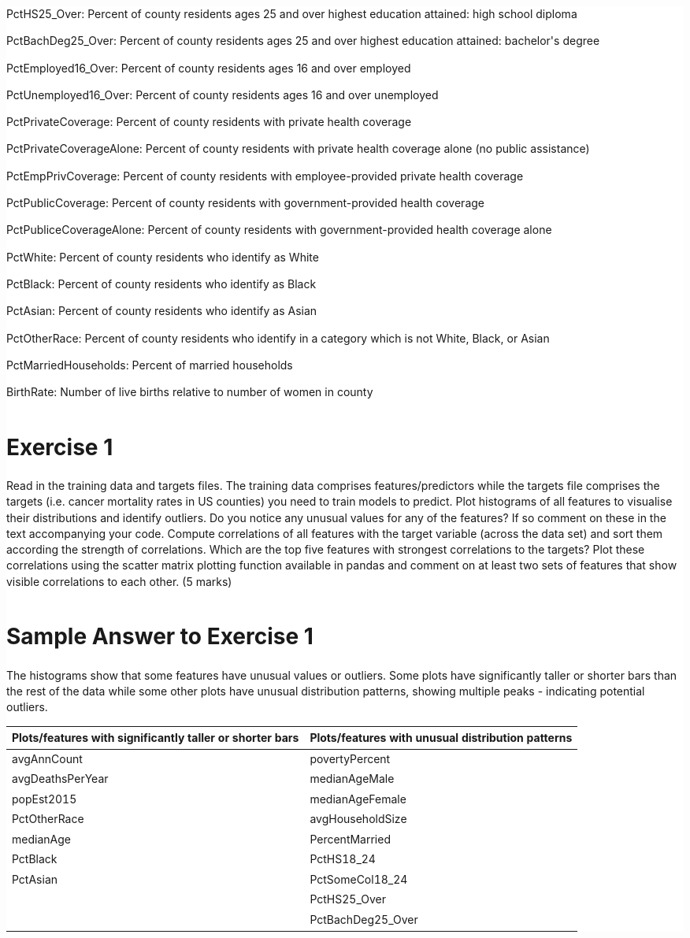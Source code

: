 PctHS25_Over: Percent of county residents ages 25 and over highest education attained: high school diploma 

PctBachDeg25_Over: Percent of county residents ages 25 and over highest education attained: bachelor's degree 

PctEmployed16_Over: Percent of county residents ages 16 and over employed 

PctUnemployed16_Over: Percent of county residents ages 16 and over unemployed 

PctPrivateCoverage: Percent of county residents with private health coverage 

PctPrivateCoverageAlone: Percent of county residents with private health coverage alone (no public assistance) 

PctEmpPrivCoverage: Percent of county residents with employee-provided private health coverage 

PctPublicCoverage: Percent of county residents with government-provided health coverage 

PctPubliceCoverageAlone: Percent of county residents with government-provided health coverage alone 

PctWhite: Percent of county residents who identify as White 

PctBlack: Percent of county residents who identify as Black 

PctAsian: Percent of county residents who identify as Asian 

PctOtherRace: Percent of county residents who identify in a category which is not White, Black, or Asian 

PctMarriedHouseholds: Percent of married households 

BirthRate: Number of live births relative to number of women in county 

# **Exercise 1**

Read in the training data and targets files. The training data comprises features/predictors while the targets file comprises the targets (i.e. cancer mortality rates in US counties) you need to train models to predict. Plot histograms of all features to visualise their distributions and identify outliers. Do you notice any unusual values for any of the features? If so comment on these in the text accompanying your code. Compute correlations of all features with the target variable (across the data set) and sort them according the strength of correlations. Which are the top five features with strongest correlations to the targets? Plot these correlations using the scatter matrix plotting function available in pandas and comment on at least two sets of features that show visible correlations to each other. (5 marks)

# **Sample Answer to Exercise 1**

The histograms show that some features have unusual values or outliers. Some plots have significantly taller or shorter bars than the rest of the data while some other plots have unusual distribution patterns, showing multiple peaks -  indicating potential outliers.

| **Plots/features with significantly taller or shorter bars** | **Plots/features with unusual distribution patterns** |
| :-- | :-- |
| avgAnnCount | povertyPercent |
| avgDeathsPerYear | medianAgeMale |
| popEst2015 | medianAgeFemale |
| PctOtherRace | avgHouseholdSize |
| medianAge | PercentMarried |
| PctBlack | PctHS18_24 |
| PctAsian | PctSomeCol18_24 |
| | PctHS25_Over |
| | PctBachDeg25_Over |